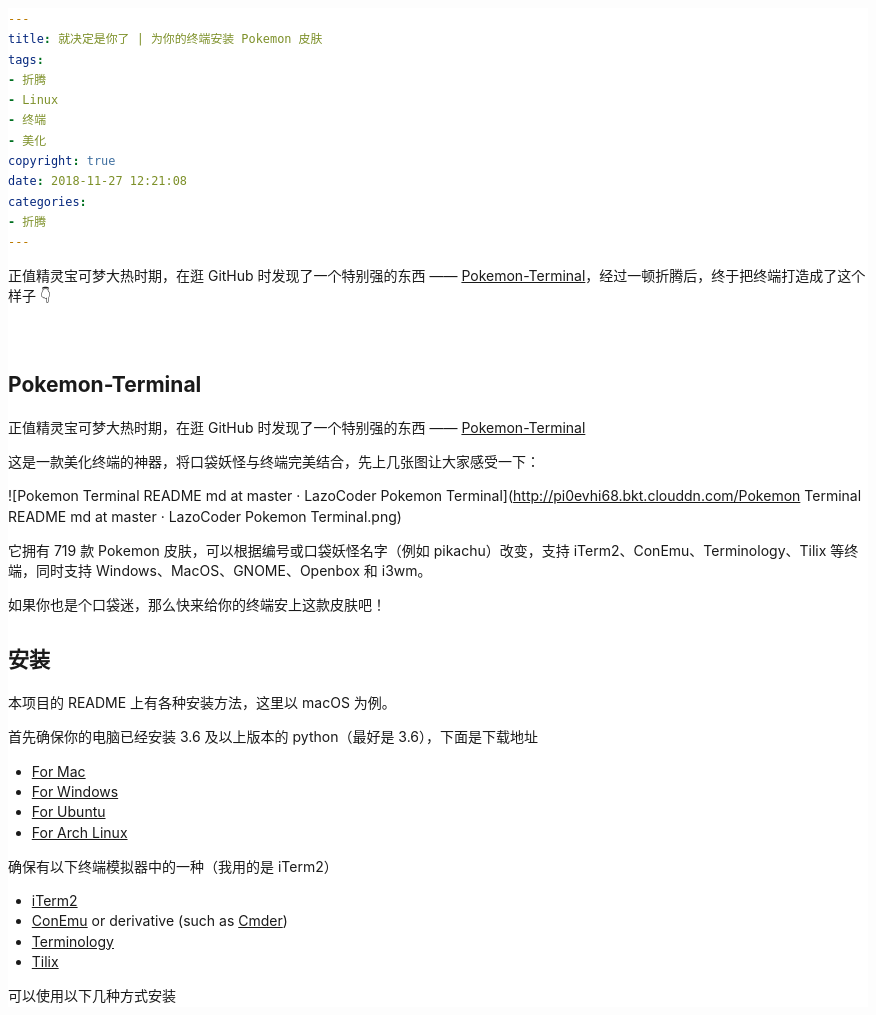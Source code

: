 ```yaml
---
title: 就决定是你了 | 为你的终端安装 Pokemon 皮肤
tags: 
- 折腾
- Linux
- 终端
- 美化
copyright: true
date: 2018-11-27 12:21:08
categories:
- 折腾
---
```


正值精灵宝可梦大热时期，在逛 GitHub 时发现了一个特别强的东西 —— [Pokemon-Terminal](https://github.com/LazoCoder/Pokemon-Terminal)，经过一顿折腾后，终于把终端打造成了这个样子 👇

<img src="http://pi0evhi68.bkt.clouddn.com/A5592C04-B48F-47E4-BBB8-3BA763D5F668.png" alt="" style="width:100%" />



##  Pokemon-Terminal

正值精灵宝可梦大热时期，在逛 GitHub 时发现了一个特别强的东西 —— [Pokemon-Terminal](https://github.com/LazoCoder/Pokemon-Terminal)

这是一款美化终端的神器，将口袋妖怪与终端完美结合，先上几张图让大家感受一下：

![Pokemon Terminal README md at master · LazoCoder Pokemon Terminal](http://pi0evhi68.bkt.clouddn.com/Pokemon Terminal README md at master · LazoCoder Pokemon Terminal.png)


它拥有 719 款 Pokemon 皮肤，可以根据编号或口袋妖怪名字（例如 pikachu）改变，支持 iTerm2、ConEmu、Terminology、Tilix 等终端，同时支持 Windows、MacOS、GNOME、Openbox 和 i3wm。

如果你也是个口袋迷，那么快来给你的终端安上这款皮肤吧！

##  安装

本项目的 README 上有各种安装方法，这里以 macOS 为例。

首先确保你的电脑已经安装 3.6 及以上版本的 python（最好是 3.6），下面是下载地址

- [For Mac](https://www.python.org/downloads/mac-osx/)
- [For Windows](https://www.python.org/downloads/windows/)
- [For Ubuntu](https://askubuntu.com/a/865569)
- [For Arch Linux](https://www.archlinux.org/packages/extra/x86_64/python/)

确保有以下终端模拟器中的一种（我用的是 iTerm2）

- [iTerm2](https://iterm2.com/)
- [ConEmu](https://conemu.github.io/) or derivative (such as [Cmder](http://cmder.net/))
- [Terminology](https://www.enlightenment.org/about-terminology)
- [Tilix](https://gnunn1.github.io/tilix-web/)

可以使用以下几种方式安装
